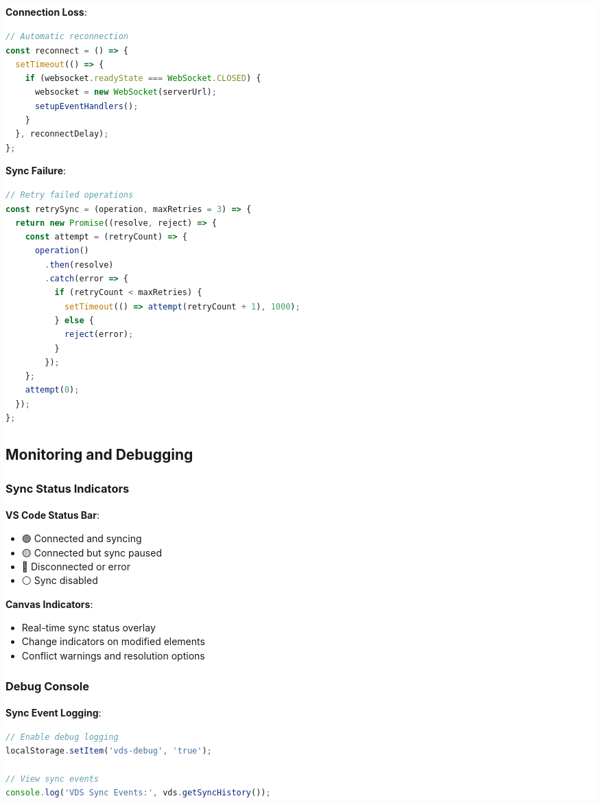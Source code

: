 **Connection Loss**:
```javascript
// Automatic reconnection
const reconnect = () => {
  setTimeout(() => {
    if (websocket.readyState === WebSocket.CLOSED) {
      websocket = new WebSocket(serverUrl);
      setupEventHandlers();
    }
  }, reconnectDelay);
};
```

**Sync Failure**:
```javascript
// Retry failed operations
const retrySync = (operation, maxRetries = 3) => {
  return new Promise((resolve, reject) => {
    const attempt = (retryCount) => {
      operation()
        .then(resolve)
        .catch(error => {
          if (retryCount < maxRetries) {
            setTimeout(() => attempt(retryCount + 1), 1000);
          } else {
            reject(error);
          }
        });
    };
    attempt(0);
  });
};
```

## Monitoring and Debugging

### Sync Status Indicators

**VS Code Status Bar**:
- 🟢 Connected and syncing
- 🟡 Connected but sync paused
- 🔴 Disconnected or error
- ⚪ Sync disabled

**Canvas Indicators**:
- Real-time sync status overlay
- Change indicators on modified elements
- Conflict warnings and resolution options

### Debug Console

**Sync Event Logging**:
```javascript
// Enable debug logging
localStorage.setItem('vds-debug', 'true');

// View sync events
console.log('VDS Sync Events:', vds.getSyncHistory());
```

